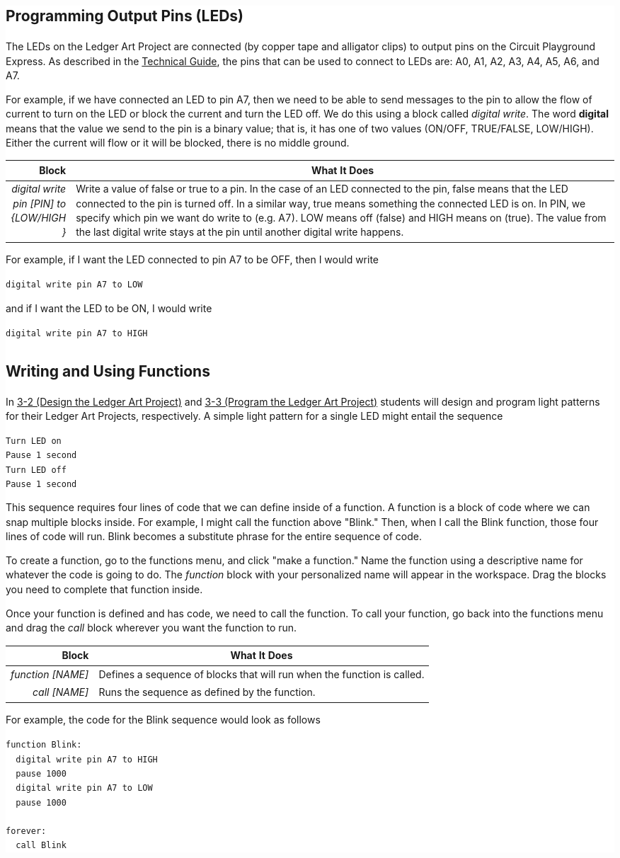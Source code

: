## Programming Output Pins (LEDs)<a name="programpins"></a>
The LEDs on the Ledger Art Project are connected (by copper tape and alligator clips) to output pins on the Circuit Playground Express. As described in the [Technical Guide](../tech/), the pins that can be used to connect to LEDs are: A0, A1, A2, A3, A4, A5, A6, and A7.

For example, if we have connected an LED to pin A7, then we need to be able to send messages to the pin to allow the flow of current to turn on the LED or block the current and turn the LED off. We do this using a block called *digital write*. The word **digital** means that the value we send to the pin is a binary value; that is, it has one of two values (ON/OFF, TRUE/FALSE, LOW/HIGH). Either the current will flow or it will be blocked, there is no middle ground.

|   Block   | What It Does    |
| ---: | --- |
| *digital write pin [PIN] to {LOW/HIGH}* | Write a value of false or true to a pin. In the case of an LED connected to the pin, false means that the LED connected to the pin is turned off. In a similar way, true means something the connected LED is on. In PIN, we specify which pin we want do write to (e.g. A7). LOW means off (false) and HIGH means on (true). The value from the last digital write stays at the pin until another digital write happens. |

For example, if I want the LED connected to pin A7 to be OFF, then I would write
```
digital write pin A7 to LOW
```
and if I want the LED to be ON, I would write
```
digital write pin A7 to HIGH
```

## Writing and Using Functions <a name="functions"></a>
In [3-2 (Design the Ledger Art Project)](../3-2/) and [3-3 (Program the Ledger Art Project)](../3-3/) students will design and program light patterns for their Ledger Art Projects, respectively. A simple light pattern for a single LED might entail the sequence
```
Turn LED on
Pause 1 second
Turn LED off
Pause 1 second
```
This sequence requires four lines of code that we can define inside of a function. A function is a block of code where we can snap multiple blocks inside. For example, I might call the function above "Blink." Then, when I call the Blink function, those four lines of code will run. Blink becomes a substitute phrase for the entire sequence of code.

To create a function, go to the functions menu, and click "make a function." Name the function using a descriptive name for whatever the code is going to do. The *function* block with your personalized name will appear in the workspace. Drag the blocks you need to complete that function inside.

Once your function is defined and has code, we need to call the function. To call your function, go back into the functions menu and drag the *call* block wherever you want the function to run.

|   Block   | What It Does    |
| ---: | --- |
| *function [NAME]* | Defines a sequence of blocks that will run when the function is called. |
| *call [NAME]*   | Runs the sequence as defined by the function.  |

For example, the code for the Blink sequence would look as follows
```
function Blink:
  digital write pin A7 to HIGH
  pause 1000
  digital write pin A7 to LOW
  pause 1000

forever:
  call Blink
```
